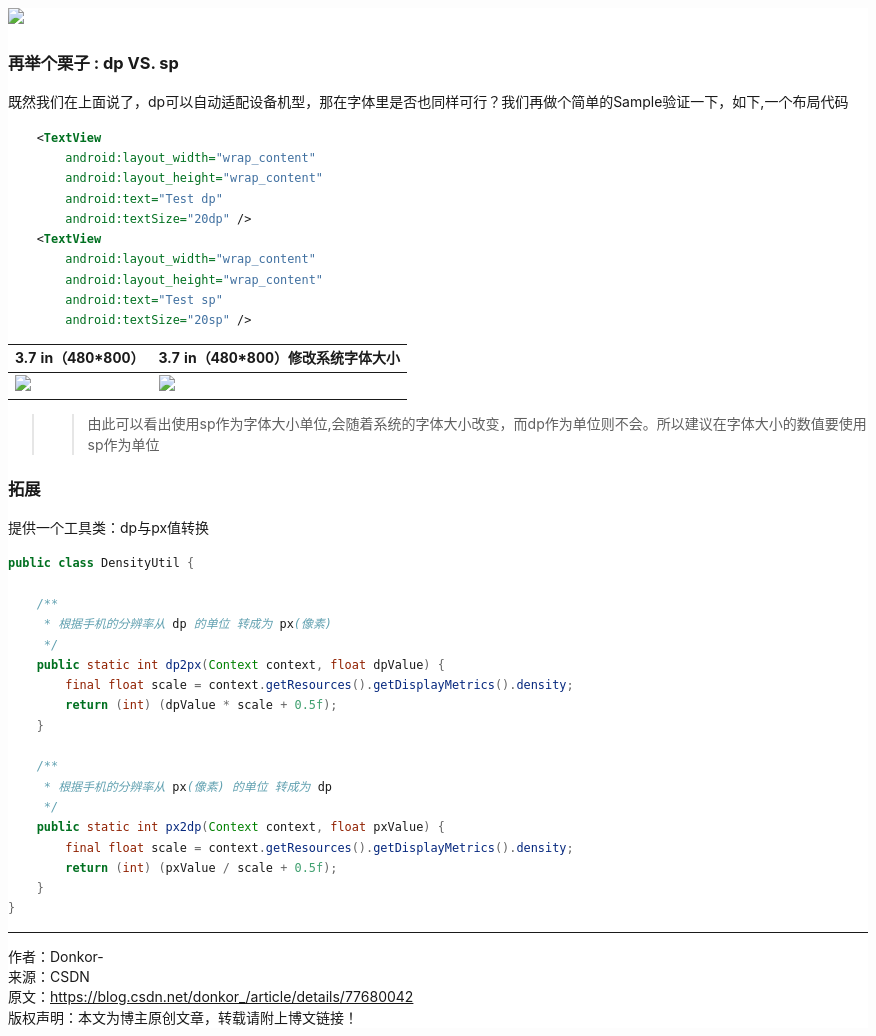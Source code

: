 <img src="https://upload-images.jianshu.io/upload_images/2684179-a2368975da8d972e.jpg?imageMogr2/auto-orient/strip%7CimageView2/2/w/1000/format/webp" width="600px" height="auto"/>



### 再举个栗子 : dp VS. sp 
既然我们在上面说了，dp可以自动适配设备机型，那在字体里是否也同样可行？我们再做个简单的Sample验证一下，如下,一个布局代码
```xml
    <TextView
        android:layout_width="wrap_content"
        android:layout_height="wrap_content"
        android:text="Test dp"
        android:textSize="20dp" />
    <TextView
        android:layout_width="wrap_content"
        android:layout_height="wrap_content"
        android:text="Test sp"
        android:textSize="20sp" />
```
 3.7 in（480\*800） | 3.7 in（480\*800）修改系统字体大小
  -- | -- 
  ![](https://img-blog.csdn.net/20170829163733646?watermark/2/text/aHR0cDovL2Jsb2cuY3Nkbi5uZXQvZG9ua29yXw==/font/5a6L5L2T/fontsize/400/fill/I0JBQkFCMA==/dissolve/70/gravity/SouthEast) | ![](https://img-blog.csdn.net/20170829164600424?watermark/2/text/aHR0cDovL2Jsb2cuY3Nkbi5uZXQvZG9ua29yXw==/font/5a6L5L2T/fontsize/400/fill/I0JBQkFCMA==/dissolve/70/gravity/SouthEast)


>> 由此可以看出使用sp作为字体大小单位,会随着系统的字体大小改变，而dp作为单位则不会。所以建议在字体大小的数值要使用sp作为单位

### 拓展 
提供一个工具类：dp与px值转换

```java
public class DensityUtil {

    /**
     * 根据手机的分辨率从 dp 的单位 转成为 px(像素)
     */
    public static int dp2px(Context context, float dpValue) {
        final float scale = context.getResources().getDisplayMetrics().density;
        return (int) (dpValue * scale + 0.5f);
    }

    /**
     * 根据手机的分辨率从 px(像素) 的单位 转成为 dp
     */
    public static int px2dp(Context context, float pxValue) {
        final float scale = context.getResources().getDisplayMetrics().density;
        return (int) (pxValue / scale + 0.5f);
    }
}
```

--------------------- 
作者：Donkor-   
来源：CSDN   
原文：https://blog.csdn.net/donkor_/article/details/77680042   
版权声明：本文为博主原创文章，转载请附上博文链接！
